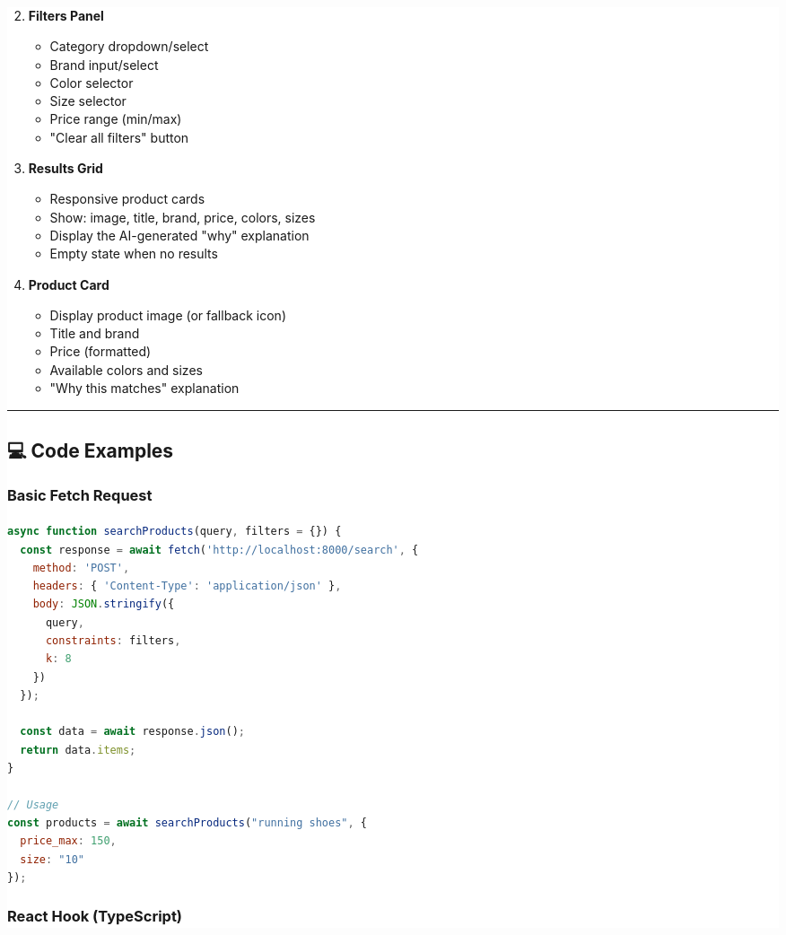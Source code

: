 2. **Filters Panel**
   - Category dropdown/select
   - Brand input/select
   - Color selector
   - Size selector
   - Price range (min/max)
   - "Clear all filters" button

3. **Results Grid**
   - Responsive product cards
   - Show: image, title, brand, price, colors, sizes
   - Display the AI-generated "why" explanation
   - Empty state when no results

4. **Product Card**
   - Display product image (or fallback icon)
   - Title and brand
   - Price (formatted)
   - Available colors and sizes
   - "Why this matches" explanation

---

## 💻 Code Examples

### Basic Fetch Request

```javascript
async function searchProducts(query, filters = {}) {
  const response = await fetch('http://localhost:8000/search', {
    method: 'POST',
    headers: { 'Content-Type': 'application/json' },
    body: JSON.stringify({
      query,
      constraints: filters,
      k: 8
    })
  });
  
  const data = await response.json();
  return data.items;
}

// Usage
const products = await searchProducts("running shoes", {
  price_max: 150,
  size: "10"
});
```

### React Hook (TypeScript)
